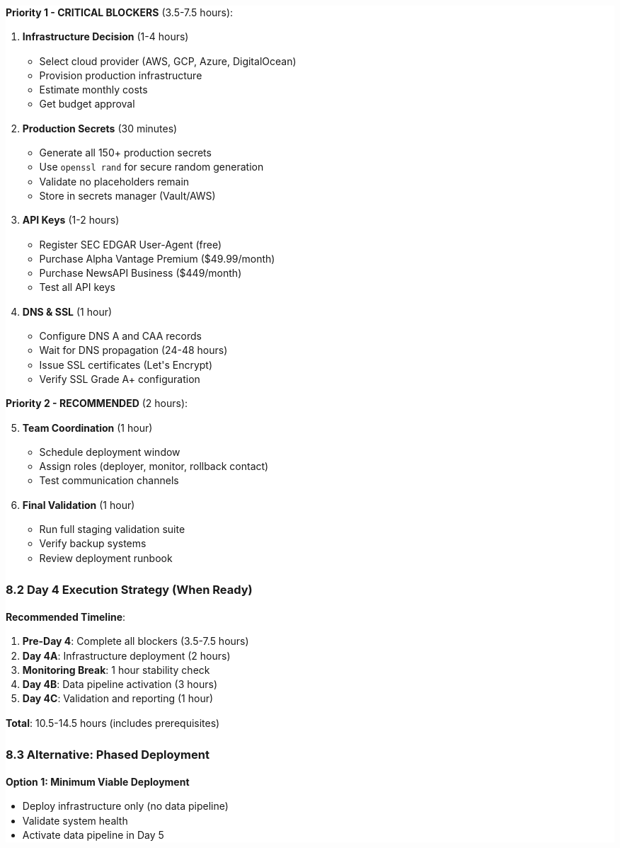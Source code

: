 **Priority 1 - CRITICAL BLOCKERS** (3.5-7.5 hours):

1. **Infrastructure Decision** (1-4 hours)
   - Select cloud provider (AWS, GCP, Azure, DigitalOcean)
   - Provision production infrastructure
   - Estimate monthly costs
   - Get budget approval

2. **Production Secrets** (30 minutes)
   - Generate all 150+ production secrets
   - Use `openssl rand` for secure random generation
   - Validate no placeholders remain
   - Store in secrets manager (Vault/AWS)

3. **API Keys** (1-2 hours)
   - Register SEC EDGAR User-Agent (free)
   - Purchase Alpha Vantage Premium ($49.99/month)
   - Purchase NewsAPI Business ($449/month)
   - Test all API keys

4. **DNS & SSL** (1 hour)
   - Configure DNS A and CAA records
   - Wait for DNS propagation (24-48 hours)
   - Issue SSL certificates (Let's Encrypt)
   - Verify SSL Grade A+ configuration

**Priority 2 - RECOMMENDED** (2 hours):

5. **Team Coordination** (1 hour)
   - Schedule deployment window
   - Assign roles (deployer, monitor, rollback contact)
   - Test communication channels

6. **Final Validation** (1 hour)
   - Run full staging validation suite
   - Verify backup systems
   - Review deployment runbook

### 8.2 Day 4 Execution Strategy (When Ready)

**Recommended Timeline**:
1. **Pre-Day 4**: Complete all blockers (3.5-7.5 hours)
2. **Day 4A**: Infrastructure deployment (2 hours)
3. **Monitoring Break**: 1 hour stability check
4. **Day 4B**: Data pipeline activation (3 hours)
5. **Day 4C**: Validation and reporting (1 hour)

**Total**: 10.5-14.5 hours (includes prerequisites)

### 8.3 Alternative: Phased Deployment

**Option 1: Minimum Viable Deployment**
- Deploy infrastructure only (no data pipeline)
- Validate system health
- Activate data pipeline in Day 5
